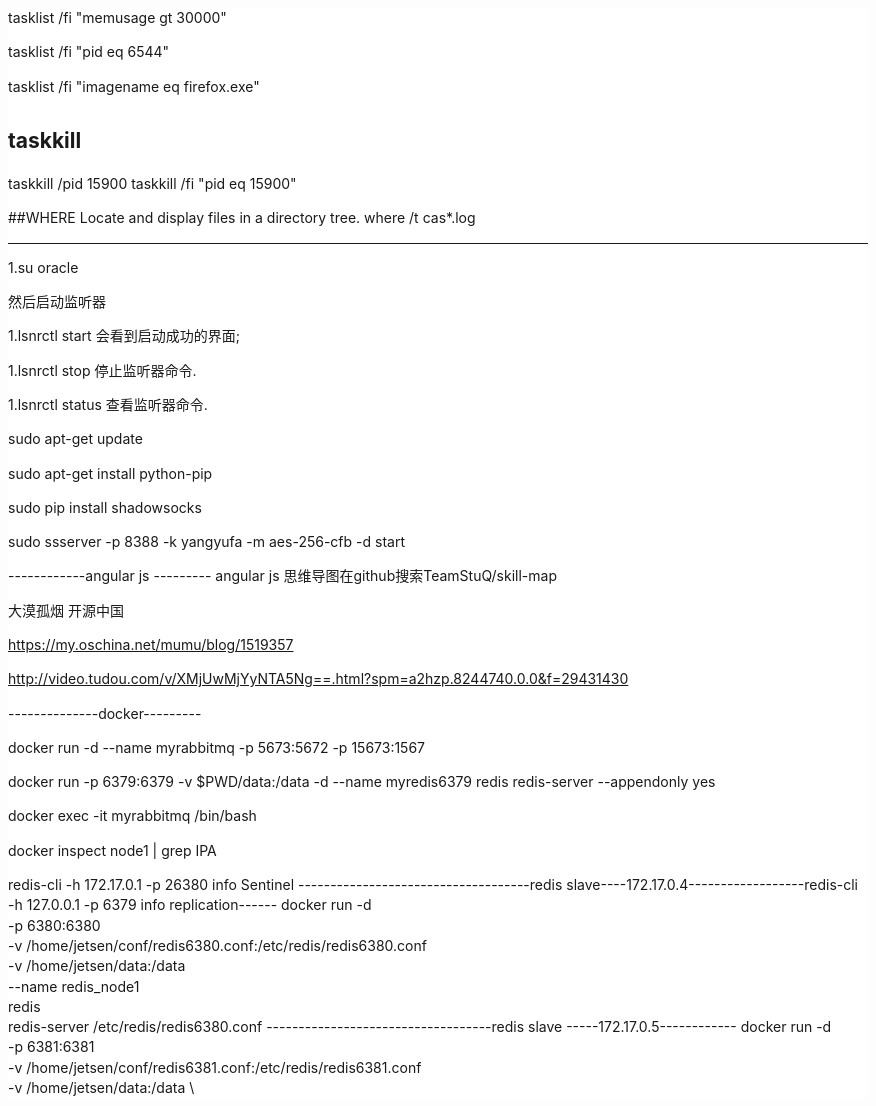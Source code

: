 tasklist /fi "memusage gt 30000"

tasklist /fi "pid eq 6544"

tasklist /fi "imagename eq firefox.exe"

## taskkill 
taskkill /pid 15900
taskkill /fi "pid eq 15900"

##WHERE Locate and display files in a directory tree. 
where /t cas*.log


------------------------------------------
1.su oracle 

然后启动监听器

1.lsnrctl start 
会看到启动成功的界面;

1.lsnrctl stop 
停止监听器命令.


1.lsnrctl status 
查看监听器命令.



sudo apt-get update

sudo apt-get install python-pip

sudo pip install shadowsocks

sudo ssserver -p 8388 -k yangyufa -m aes-256-cfb -d start

------------angular js ---------
angular js 思维导图在github搜索TeamStuQ/skill-map

大漠孤烟 开源中国

https://my.oschina.net/mumu/blog/1519357

http://video.tudou.com/v/XMjUwMjYyNTA5Ng==.html?spm=a2hzp.8244740.0.0&f=29431430

--------------docker---------

docker run -d --name myrabbitmq -p 5673:5672 -p 15673:1567

docker run -p 6379:6379 -v $PWD/data:/data  -d --name myredis6379 redis redis-server --appendonly yes

docker exec -it myrabbitmq /bin/bash

docker inspect node1 | grep IPA

redis-cli -h 172.17.0.1 -p 26380 info Sentinel
------------------------------------redis slave----172.17.0.4------------------redis-cli -h 127.0.0.1 -p 6379 info replication------
docker run -d \
-p 6380:6380 \
-v /home/jetsen/conf/redis6380.conf:/etc/redis/redis6380.conf \
-v /home/jetsen/data:/data \
--name redis_node1 \
 redis \
redis-server /etc/redis/redis6380.conf
-----------------------------------redis slave -----172.17.0.5------------
docker run -d \
-p 6381:6381 \
-v /home/jetsen/conf/redis6381.conf:/etc/redis/redis6381.conf \
-v /home/jetsen/data:/data \
